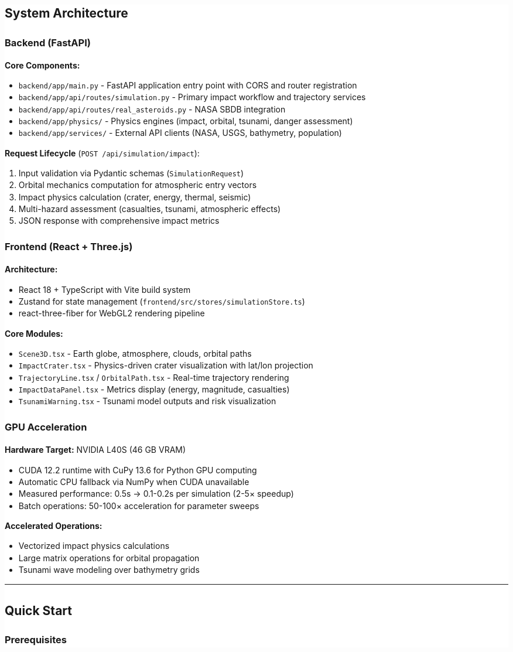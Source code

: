 
## System Architecture

### Backend (FastAPI)

**Core Components:**
- `backend/app/main.py` - FastAPI application entry point with CORS and router registration
- `backend/app/api/routes/simulation.py` - Primary impact workflow and trajectory services
- `backend/app/api/routes/real_asteroids.py` - NASA SBDB integration
- `backend/app/physics/` - Physics engines (impact, orbital, tsunami, danger assessment)
- `backend/app/services/` - External API clients (NASA, USGS, bathymetry, population)

**Request Lifecycle** (`POST /api/simulation/impact`):
1. Input validation via Pydantic schemas (`SimulationRequest`)
2. Orbital mechanics computation for atmospheric entry vectors
3. Impact physics calculation (crater, energy, thermal, seismic)
4. Multi-hazard assessment (casualties, tsunami, atmospheric effects)
5. JSON response with comprehensive impact metrics

### Frontend (React + Three.js)

**Architecture:**
- React 18 + TypeScript with Vite build system
- Zustand for state management (`frontend/src/stores/simulationStore.ts`)
- react-three-fiber for WebGL2 rendering pipeline

**Core Modules:**
- `Scene3D.tsx` - Earth globe, atmosphere, clouds, orbital paths
- `ImpactCrater.tsx` - Physics-driven crater visualization with lat/lon projection
- `TrajectoryLine.tsx` / `OrbitalPath.tsx` - Real-time trajectory rendering
- `ImpactDataPanel.tsx` - Metrics display (energy, magnitude, casualties)
- `TsunamiWarning.tsx` - Tsunami model outputs and risk visualization

### GPU Acceleration

**Hardware Target:** NVIDIA L40S (46 GB VRAM)
- CUDA 12.2 runtime with CuPy 13.6 for Python GPU computing
- Automatic CPU fallback via NumPy when CUDA unavailable
- Measured performance: 0.5s → 0.1-0.2s per simulation (2-5× speedup)
- Batch operations: 50-100× acceleration for parameter sweeps

**Accelerated Operations:**
- Vectorized impact physics calculations
- Large matrix operations for orbital propagation
- Tsunami wave modeling over bathymetry grids

---

## Quick Start

### Prerequisites
